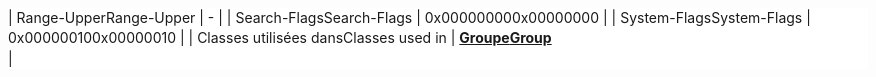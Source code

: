 | <span data-ttu-id="8d877-270">Range-Upper</span><span class="sxs-lookup"><span data-stu-id="8d877-270">Range-Upper</span></span>            | \-                                  |
| <span data-ttu-id="8d877-271">Search-Flags</span><span class="sxs-lookup"><span data-stu-id="8d877-271">Search-Flags</span></span>           | <span data-ttu-id="8d877-272">0x00000000</span><span class="sxs-lookup"><span data-stu-id="8d877-272">0x00000000</span></span>                          |
| <span data-ttu-id="8d877-273">System-Flags</span><span class="sxs-lookup"><span data-stu-id="8d877-273">System-Flags</span></span>           | <span data-ttu-id="8d877-274">0x00000010</span><span class="sxs-lookup"><span data-stu-id="8d877-274">0x00000010</span></span>                          |
| <span data-ttu-id="8d877-275">Classes utilisées dans</span><span class="sxs-lookup"><span data-stu-id="8d877-275">Classes used in</span></span>        | [<span data-ttu-id="8d877-276">**Groupe**</span><span class="sxs-lookup"><span data-stu-id="8d877-276">**Group**</span></span>](c-group.md)<br/> |



 

 






